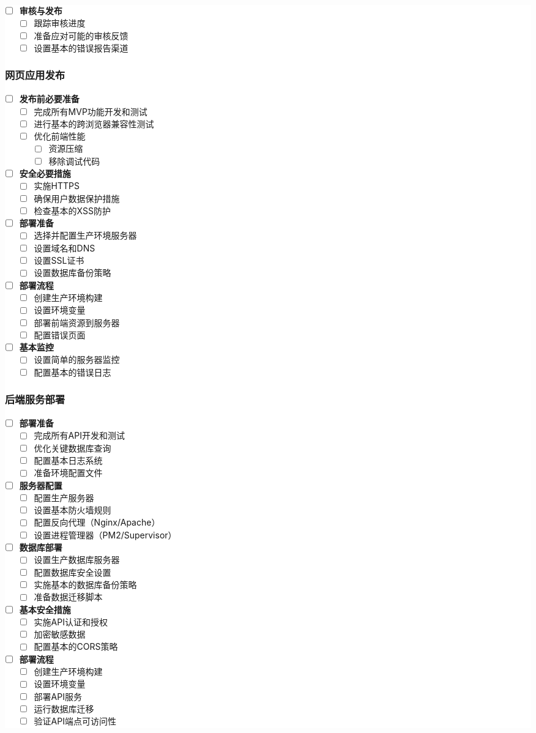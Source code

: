 - [ ] **审核与发布**
  - [ ] 跟踪审核进度
  - [ ] 准备应对可能的审核反馈
  - [ ] 设置基本的错误报告渠道

### 网页应用发布

- [ ] **发布前必要准备**
  - [ ] 完成所有MVP功能开发和测试
  - [ ] 进行基本的跨浏览器兼容性测试
  - [ ] 优化前端性能
    - [ ] 资源压缩
    - [ ] 移除调试代码

- [ ] **安全必要措施**
  - [ ] 实施HTTPS
  - [ ] 确保用户数据保护措施
  - [ ] 检查基本的XSS防护

- [ ] **部署准备**
  - [ ] 选择并配置生产环境服务器
  - [ ] 设置域名和DNS
  - [ ] 设置SSL证书
  - [ ] 设置数据库备份策略

- [ ] **部署流程**
  - [ ] 创建生产环境构建
  - [ ] 设置环境变量
  - [ ] 部署前端资源到服务器
  - [ ] 配置错误页面

- [ ] **基本监控**
  - [ ] 设置简单的服务器监控
  - [ ] 配置基本的错误日志

### 后端服务部署

- [ ] **部署准备**
  - [ ] 完成所有API开发和测试
  - [ ] 优化关键数据库查询
  - [ ] 配置基本日志系统
  - [ ] 准备环境配置文件

- [ ] **服务器配置**
  - [ ] 配置生产服务器
  - [ ] 设置基本防火墙规则
  - [ ] 配置反向代理（Nginx/Apache）
  - [ ] 设置进程管理器（PM2/Supervisor）

- [ ] **数据库部署**
  - [ ] 设置生产数据库服务器
  - [ ] 配置数据库安全设置
  - [ ] 实施基本的数据库备份策略
  - [ ] 准备数据迁移脚本

- [ ] **基本安全措施**
  - [ ] 实施API认证和授权
  - [ ] 加密敏感数据
  - [ ] 配置基本的CORS策略

- [ ] **部署流程**
  - [ ] 创建生产环境构建
  - [ ] 设置环境变量
  - [ ] 部署API服务
  - [ ] 运行数据库迁移
  - [ ] 验证API端点可访问性 